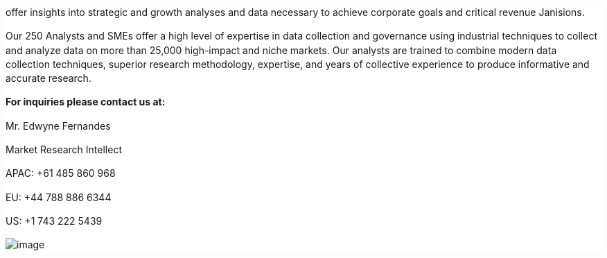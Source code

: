 offer insights into strategic and growth analyses and data necessary to achieve corporate goals and critical revenue Janisions.</p><p><span class="">Our 250 Analysts and SMEs offer a high level of expertise in data collection and governance using industrial techniques to collect and analyze data on more than 25,000 high-impact and niche markets. Our analysts are trained to combine modern data collection techniques, superior research methodology, expertise, and years of collective experience to produce informative and accurate research.</span></p><p><strong>For inquiries please contact us at:</strong></p><p>Mr. Edwyne Fernandes</p><p>Market Research Intellect</p><p>APAC: +61 485 860 968</p><p>EU: +44 788 886 6344</p><p>US: +1 743 222 5439</p>
![image](https://github.com/user-attachments/assets/b633998f-ccf9-496e-bb68-ea4f5332c117)

